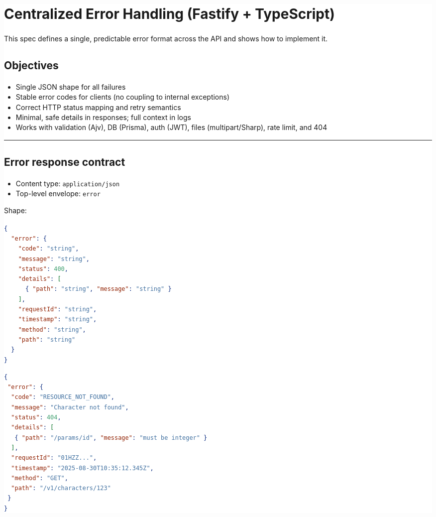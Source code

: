 # Centralized Error Handling (Fastify + TypeScript)

This spec defines a single, predictable error format across the API and shows how to implement it.

## Objectives

- Single JSON shape for all failures
- Stable error codes for clients (no coupling to internal exceptions)
- Correct HTTP status mapping and retry semantics
- Minimal, safe details in responses; full context in logs
- Works with validation (Ajv), DB (Prisma), auth (JWT), files (multipart/Sharp), rate limit, and 404

---

## Error response contract

- Content type: `application/json`
- Top-level envelope: `error`

Shape:

```json
{
  "error": {
    "code": "string",
    "message": "string",
    "status": 400,
    "details": [
      { "path": "string", "message": "string" }
    ],
    "requestId": "string",
    "timestamp": "string",
    "method": "string",
    "path": "string"
  }
}
```

```json
{
 "error": {
  "code": "RESOURCE_NOT_FOUND",
  "message": "Character not found",
  "status": 404,
  "details": [
   { "path": "/params/id", "message": "must be integer" }
  ],
  "requestId": "01HZZ...",
  "timestamp": "2025-08-30T10:35:12.345Z",
  "method": "GET",
  "path": "/v1/characters/123"
 }
}
```

